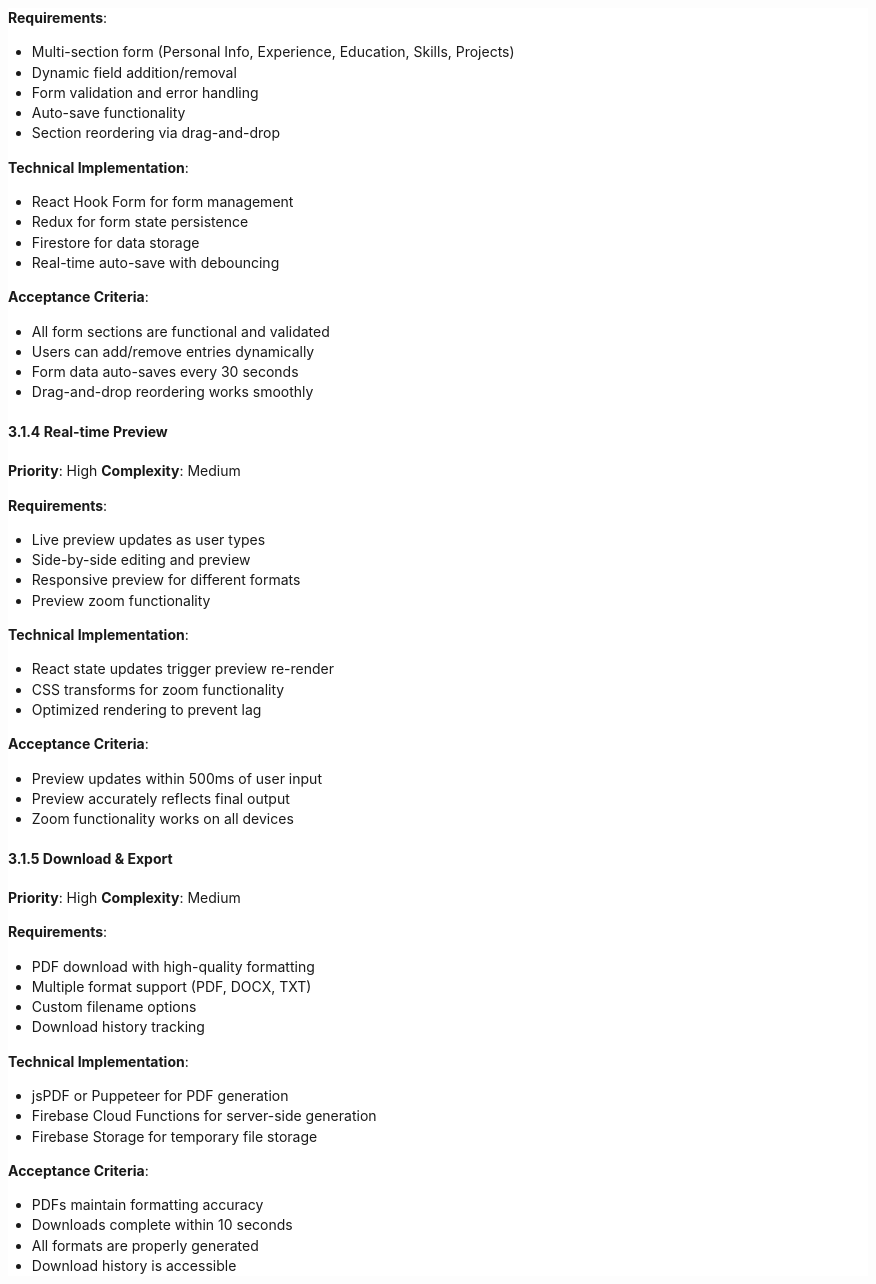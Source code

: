 **Requirements**:
- Multi-section form (Personal Info, Experience, Education, Skills, Projects)
- Dynamic field addition/removal
- Form validation and error handling
- Auto-save functionality
- Section reordering via drag-and-drop

**Technical Implementation**:
- React Hook Form for form management
- Redux for form state persistence
- Firestore for data storage
- Real-time auto-save with debouncing

**Acceptance Criteria**:
- All form sections are functional and validated
- Users can add/remove entries dynamically
- Form data auto-saves every 30 seconds
- Drag-and-drop reordering works smoothly

#### 3.1.4 Real-time Preview
**Priority**: High
**Complexity**: Medium

**Requirements**:
- Live preview updates as user types
- Side-by-side editing and preview
- Responsive preview for different formats
- Preview zoom functionality

**Technical Implementation**:
- React state updates trigger preview re-render
- CSS transforms for zoom functionality
- Optimized rendering to prevent lag

**Acceptance Criteria**:
- Preview updates within 500ms of user input
- Preview accurately reflects final output
- Zoom functionality works on all devices

#### 3.1.5 Download & Export
**Priority**: High
**Complexity**: Medium

**Requirements**:
- PDF download with high-quality formatting
- Multiple format support (PDF, DOCX, TXT)
- Custom filename options
- Download history tracking

**Technical Implementation**:
- jsPDF or Puppeteer for PDF generation
- Firebase Cloud Functions for server-side generation
- Firebase Storage for temporary file storage

**Acceptance Criteria**:
- PDFs maintain formatting accuracy
- Downloads complete within 10 seconds
- All formats are properly generated
- Download history is accessible
